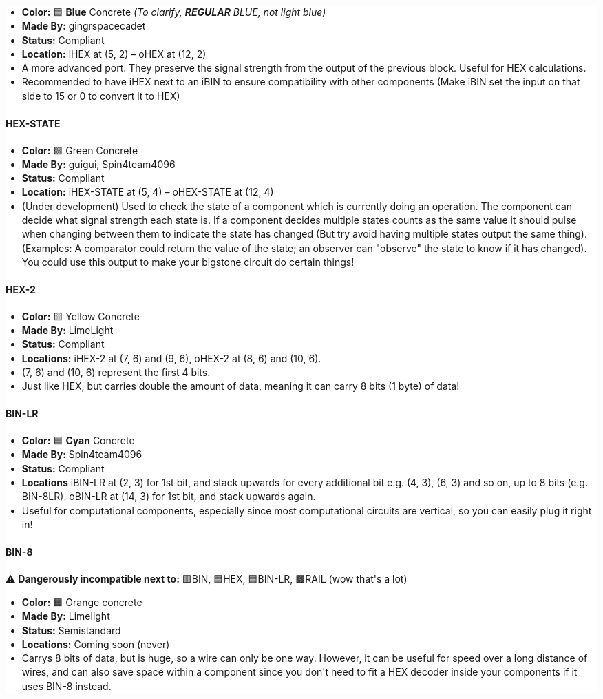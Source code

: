 - **Color:** 🟦 **Blue** Concrete _(To clarify, **REGULAR** BLUE, not light blue)_
- **Made By:** gingrspacecadet
- **Status:** Compliant
- **Location:** iHEX at (5, 2) – oHEX at (12, 2)
- A more advanced port. They preserve the signal strength from the output of the previous block. Useful for HEX calculations.
- Recommended to have iHEX next to an iBIN to ensure compatibility with other components (Make iBIN set the input on that side to 15 or 0 to convert it to HEX)

#### HEX-STATE

- **Color:** 🟩 Green Concrete
- **Made By:** guigui, Spin4team4096
- **Status:** Compliant
- **Location:** iHEX-STATE at (5, 4) – oHEX-STATE at (12, 4)
- (Under development) Used to check the state of a component which is currently doing an operation. The component can decide what signal strength each state is. If a component decides multiple states counts as the same value it should pulse when changing between them to indicate the state has changed (But try avoid having multiple states output the same thing). (Examples: A comparator could return the value of the state; an observer can "observe" the state to know if it has changed). You could use this output to make your bigstone circuit do certain things!

#### HEX-2

- **Color:** 🟨 Yellow Concrete
- **Made By:** LimeLight
- **Status:** Compliant
- **Locations:** iHEX-2 at (7, 6) and (9, 6), oHEX-2 at (8, 6) and (10, 6). 
- (7, 6) and (10, 6) represent the first 4 bits.
- Just like HEX, but carries double the amount of data, meaning it can carry 8 bits (1 byte) of data!

#### BIN-LR

- **Color:** 🟦 **Cyan** Concrete
- **Made By:** Spin4team4096
- **Status:** Compliant
- **Locations** iBIN-LR at (2, 3) for 1st bit, and stack upwards for every additional bit e.g. (4, 3), (6, 3) and so on, up to 8 bits (e.g. BIN-8LR). oBIN-LR at (14, 3) for 1st bit, and stack upwards again.
- Useful for computational components, especially since most computational circuits are vertical, so you can easily plug it right in!

#### BIN-8

⚠️ **Dangerously incompatible next to:** 🟥BIN, 🟦HEX, 🟦BIN-LR, 🟫RAIL (wow that's a lot)

- **Color:** 🟧 Orange concrete
- **Made By:** Limelight
- **Status:** Semistandard
- **Locations:** Coming soon (never)
- Carrys 8 bits of data, but is huge, so a wire can only be one way. However, it can be useful for speed over a long distance of wires, and can also save space within a component since you don't need to fit a HEX decoder inside your components if it uses BIN-8 instead.
